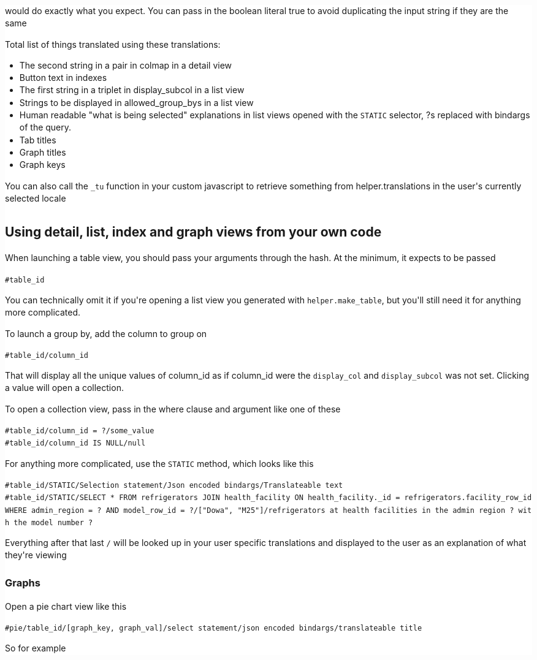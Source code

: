 would do exactly what you expect. You can pass in the boolean literal true to avoid duplicating the input string if they are the same

Total list of things translated using these translations:
- The second string in a pair in colmap in a detail view
- Button text in indexes
- The first string in a triplet in display_subcol in a list view
- Strings to be displayed in allowed_group_bys in a list view
- Human readable "what is being selected" explanations in list views opened with the `STATIC` selector, ?s replaced with bindargs of the query.
- Tab titles
- Graph titles
- Graph keys

You can also call the `_tu` function in your custom javascript to retrieve something from helper.translations in the user's currently selected locale


## Using detail, list, index and graph views from your own code

When launching a table view, you should pass your arguments through the hash. At the minimum, it expects to be passed

	#table_id
	
You can technically omit it if you're opening a list view you generated with `helper.make_table`, but you'll still need it for anything more complicated.

To launch a group by, add the column to group on

	#table_id/column_id
	
That will display all the unique values of column_id as if column_id were the `display_col` and `display_subcol` was not set. Clicking a value will open a collection.

To open a collection view, pass in the where clause and argument like one of these

	#table_id/column_id = ?/some_value
	#table_id/column_id IS NULL/null

For anything more complicated, use the `STATIC` method, which looks like this

	#table_id/STATIC/Selection statement/Json encoded bindargs/Translateable text
	#table_id/STATIC/SELECT * FROM refrigerators JOIN health_facility ON health_facility._id = refrigerators.facility_row_id WHERE admin_region = ? AND model_row_id = ?/["Dowa", "M25"]/refrigerators at health facilities in the admin region ? with the model number ?

Everything after that last `/` will be looked up in your user specific translations and displayed to the user as an explanation of what they're viewing

### Graphs

Open a pie chart view like this

	#pie/table_id/[graph_key, graph_val]/select statement/json encoded bindargs/translateable title
	
So for example
